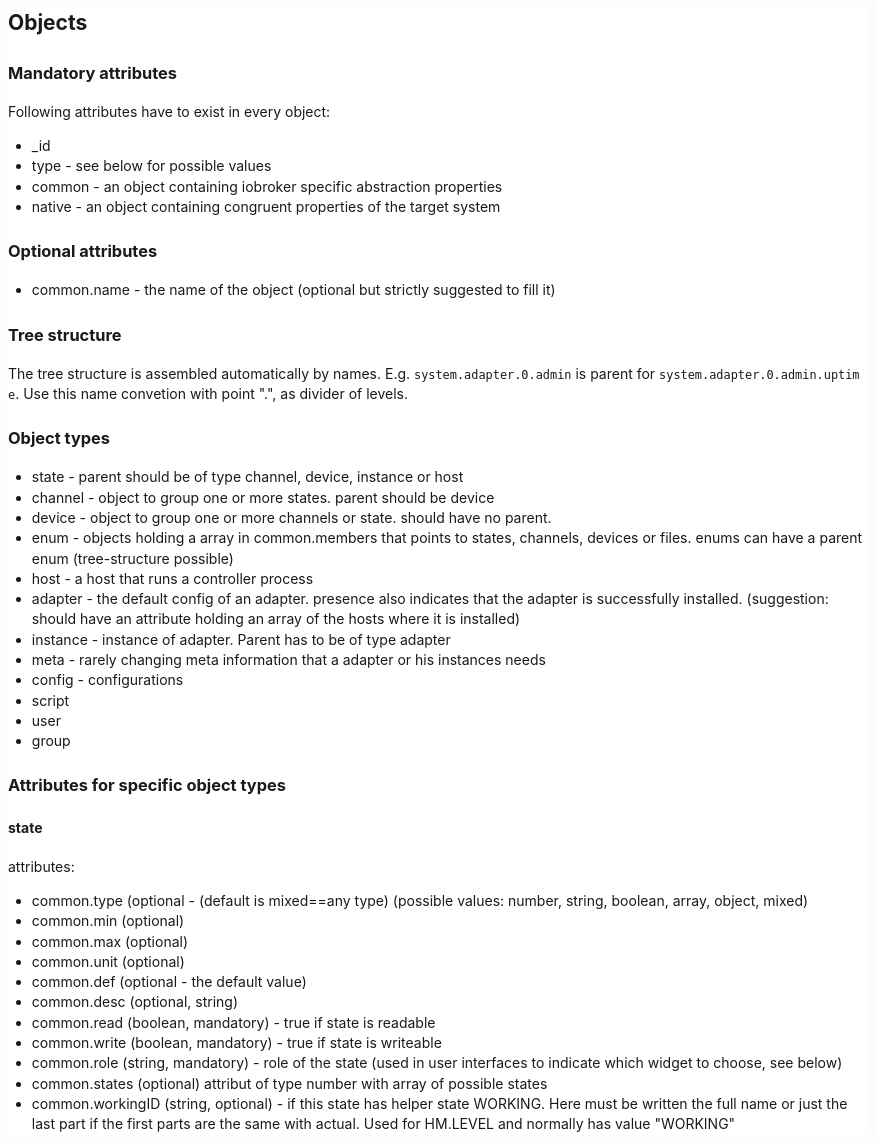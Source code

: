 ## Objects

### Mandatory attributes

Following attributes have to exist in every object:

* _id
* type        - see below for possible values
* common      - an object containing iobroker specific abstraction properties
* native      - an object containing congruent properties of the target system

### Optional attributes

* common.name - the name of the object (optional but strictly suggested to fill it)

### Tree structure

The tree structure is assembled automatically by names. E.g. ```system.adapter.0.admin``` is parent for ```system.adapter.0.admin.uptime```. Use this name convetion with point ".", as divider of levels.

### Object types

* state    - parent should be of type channel, device, instance or host
* channel  - object to group one or more states. parent should be device
* device   - object to group one or more channels or state. should have no parent.
* enum     - objects holding a array in common.members that points to states, channels, devices or files. enums can have a parent enum (tree-structure possible)
* host     - a host that runs a controller process
* adapter  - the default config of an adapter. presence also indicates that the adapter is successfully installed. (suggestion: should have an attribute holding an array of the hosts where it is installed)
* instance - instance of adapter. Parent has to be of type adapter
* meta     - rarely changing meta information that a adapter or his instances needs
* config   - configurations
* script
* user
* group


### Attributes for specific object types

#### state

attributes:

* common.type   (optional - (default is mixed==any type) (possible values: number, string, boolean, array, object, mixed)
* common.min    (optional)
* common.max    (optional)
* common.unit   (optional)
* common.def    (optional - the default value)
* common.desc   (optional, string)
* common.read   (boolean, mandatory) - true if state is readable
* common.write  (boolean, mandatory) - true if state is writeable
* common.role   (string,  mandatory) - role of the state (used in user interfaces to indicate which widget to choose, see below)
* common.states (optional) attribut of type number with array of possible states
* common.workingID (string, optional) - if this state has helper state WORKING. Here must be written the full name or just the last part if the first parts are the same with actual. Used for HM.LEVEL and normally has value "WORKING"
